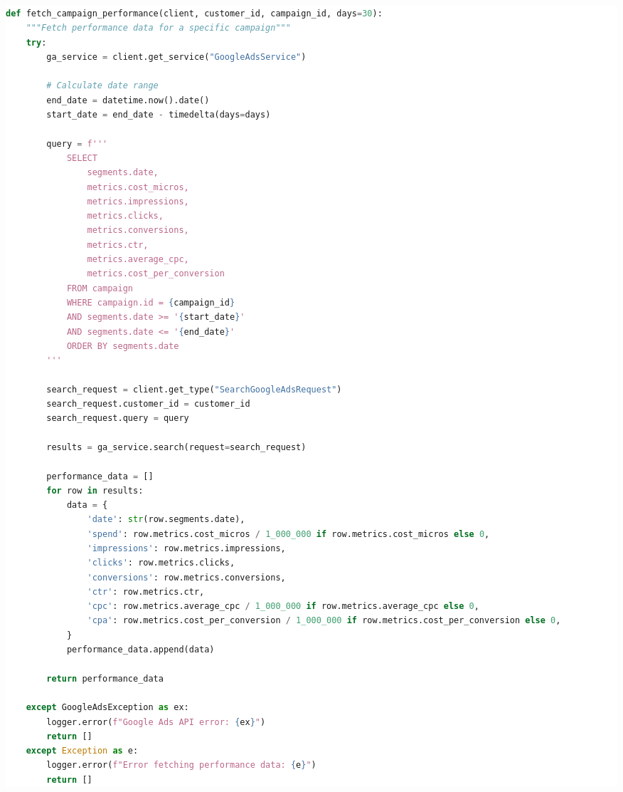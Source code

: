 ```python
def fetch_campaign_performance(client, customer_id, campaign_id, days=30):
    """Fetch performance data for a specific campaign"""
    try:
        ga_service = client.get_service("GoogleAdsService")
        
        # Calculate date range
        end_date = datetime.now().date()
        start_date = end_date - timedelta(days=days)
        
        query = f'''
            SELECT
                segments.date,
                metrics.cost_micros,
                metrics.impressions,
                metrics.clicks,
                metrics.conversions,
                metrics.ctr,
                metrics.average_cpc,
                metrics.cost_per_conversion
            FROM campaign
            WHERE campaign.id = {campaign_id}
            AND segments.date >= '{start_date}'
            AND segments.date <= '{end_date}'
            ORDER BY segments.date
        '''
        
        search_request = client.get_type("SearchGoogleAdsRequest")
        search_request.customer_id = customer_id
        search_request.query = query
        
        results = ga_service.search(request=search_request)
        
        performance_data = []
        for row in results:
            data = {
                'date': str(row.segments.date),
                'spend': row.metrics.cost_micros / 1_000_000 if row.metrics.cost_micros else 0,
                'impressions': row.metrics.impressions,
                'clicks': row.metrics.clicks,
                'conversions': row.metrics.conversions,
                'ctr': row.metrics.ctr,
                'cpc': row.metrics.average_cpc / 1_000_000 if row.metrics.average_cpc else 0,
                'cpa': row.metrics.cost_per_conversion / 1_000_000 if row.metrics.cost_per_conversion else 0,
            }
            performance_data.append(data)
            
        return performance_data
        
    except GoogleAdsException as ex:
        logger.error(f"Google Ads API error: {ex}")
        return []
    except Exception as e:
        logger.error(f"Error fetching performance data: {e}")
        return []
```
